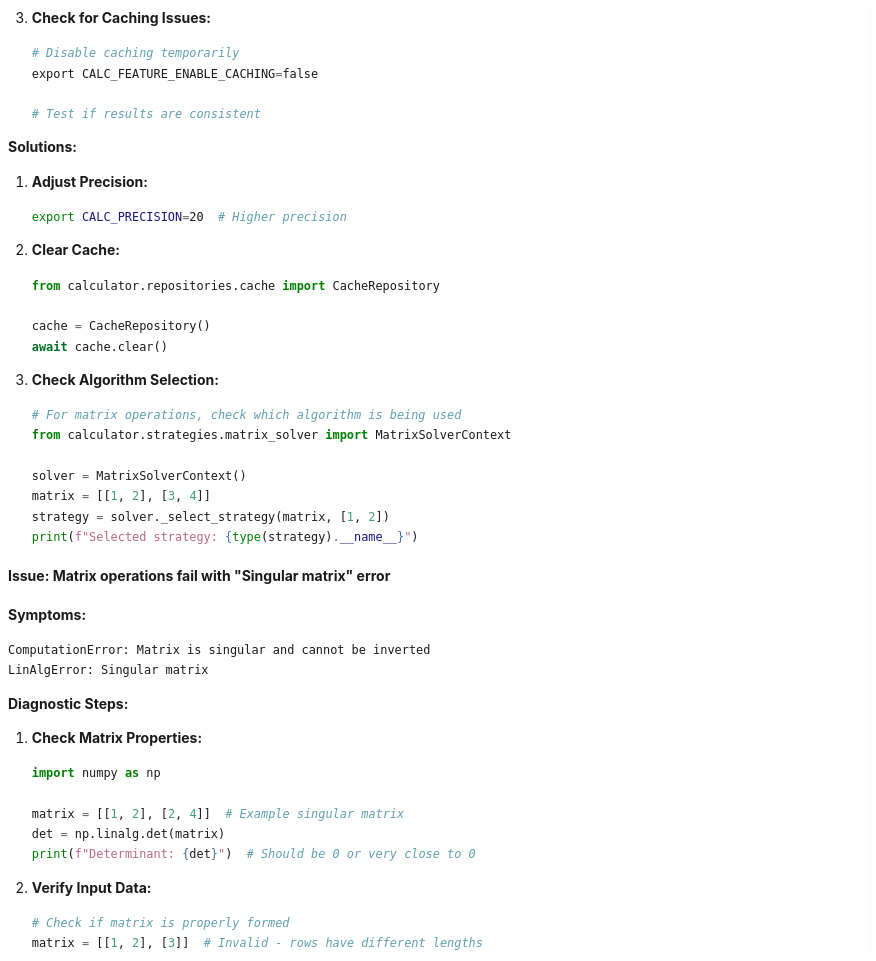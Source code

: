 3. **Check for Caching Issues:**
   ```python
   # Disable caching temporarily
   export CALC_FEATURE_ENABLE_CACHING=false
   
   # Test if results are consistent
   ```

**Solutions:**

1. **Adjust Precision:**
   ```bash
   export CALC_PRECISION=20  # Higher precision
   ```

2. **Clear Cache:**
   ```python
   from calculator.repositories.cache import CacheRepository
   
   cache = CacheRepository()
   await cache.clear()
   ```

3. **Check Algorithm Selection:**
   ```python
   # For matrix operations, check which algorithm is being used
   from calculator.strategies.matrix_solver import MatrixSolverContext
   
   solver = MatrixSolverContext()
   matrix = [[1, 2], [3, 4]]
   strategy = solver._select_strategy(matrix, [1, 2])
   print(f"Selected strategy: {type(strategy).__name__}")
   ```

#### Issue: Matrix operations fail with "Singular matrix" error

**Symptoms:**
```
ComputationError: Matrix is singular and cannot be inverted
LinAlgError: Singular matrix
```

**Diagnostic Steps:**

1. **Check Matrix Properties:**
   ```python
   import numpy as np
   
   matrix = [[1, 2], [2, 4]]  # Example singular matrix
   det = np.linalg.det(matrix)
   print(f"Determinant: {det}")  # Should be 0 or very close to 0
   ```

2. **Verify Input Data:**
   ```python
   # Check if matrix is properly formed
   matrix = [[1, 2], [3]]  # Invalid - rows have different lengths
   ```
